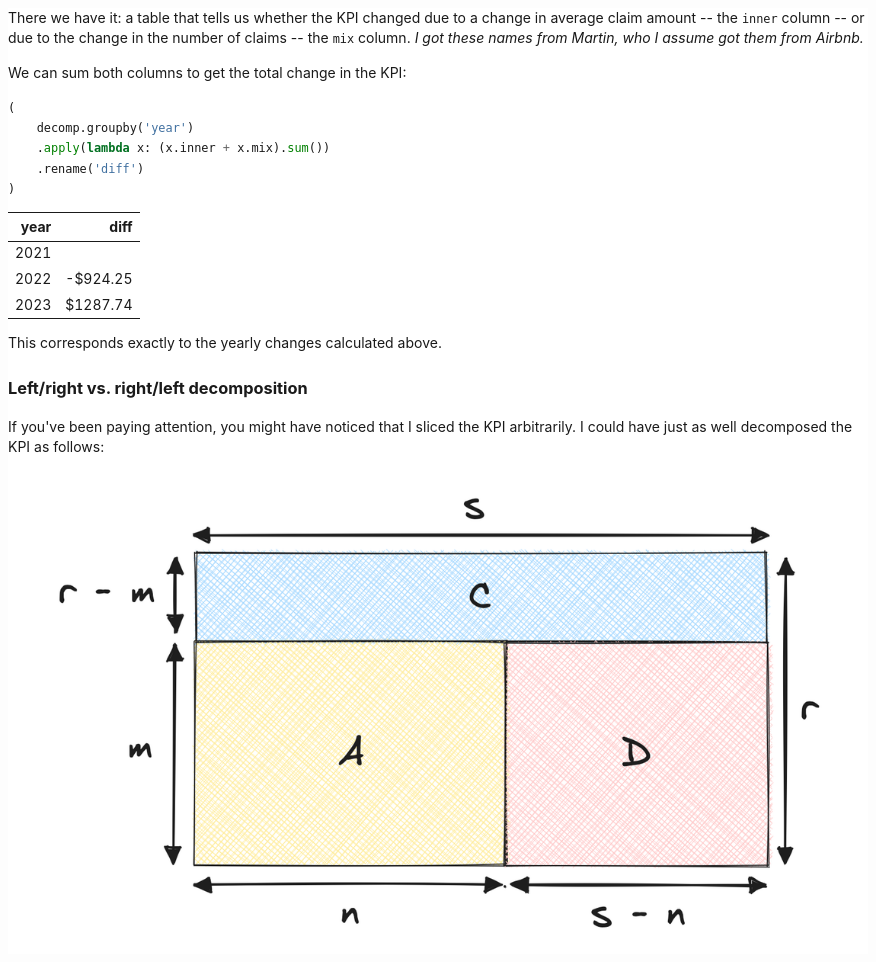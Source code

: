 There we have it: a table that tells us whether the KPI changed due to a change in average claim amount -- the `inner` column -- or due to the change in the number of claims -- the `mix` column. _I got these names from Martin, who I assume got them from Airbnb._

We can sum both columns to get the total change in the KPI:

```py
(
    decomp.groupby('year')
    .apply(lambda x: (x.inner + x.mix).sum())
    .rename('diff')
)
```

| year |     diff |
| ---: | -------: |
| 2021 |          |
| 2022 | -$924.25 |
| 2023 | $1287.74 |

This corresponds exactly to the yearly changes calculated above.

### Left/right vs. right/left decomposition

If you've been paying attention, you might have noticed that I sliced the KPI arbitrarily. I could have just as well decomposed the KPI as follows:

<div align="center" >
<figure>
    <img style="box-shadow: none;" src="/img/blog/kpi-evolution-decomposition/sum-left-right.png">
</figure>
</div>
